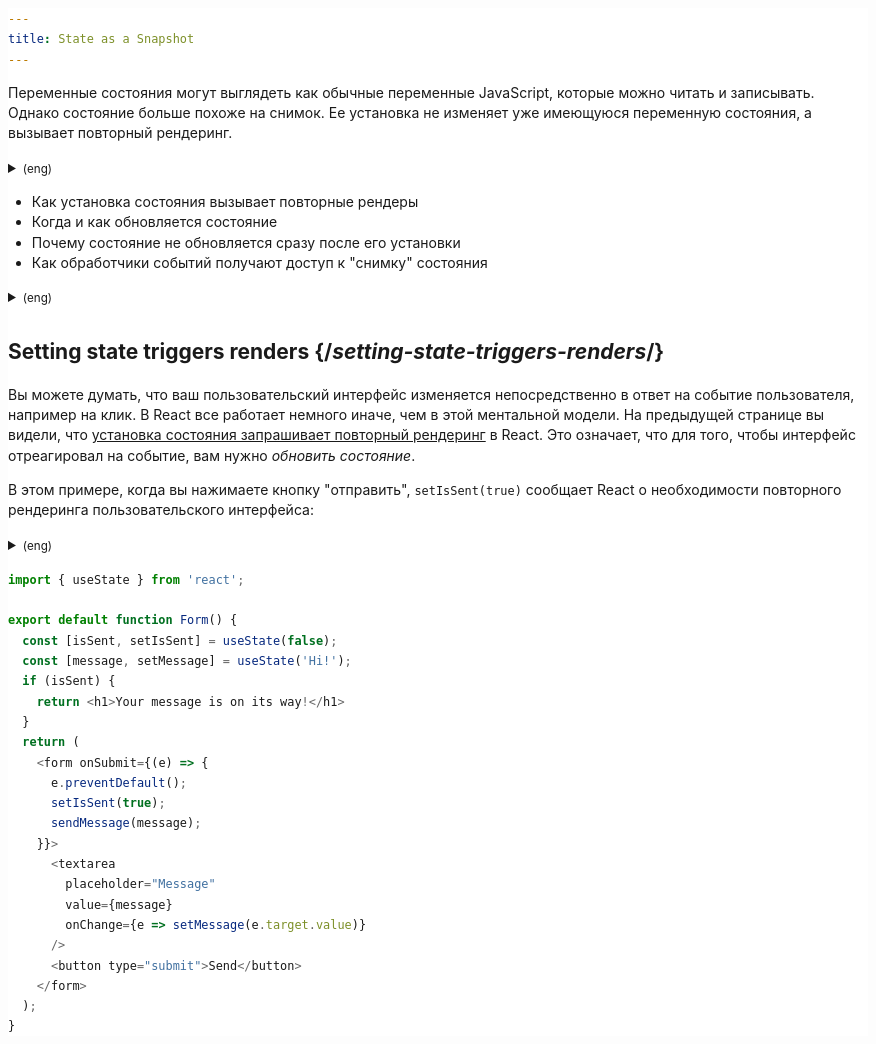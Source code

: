 ```yaml
---
title: State as a Snapshot
---
```


<Intro>

Переменные состояния могут выглядеть как обычные переменные JavaScript, которые можно читать и записывать. Однако состояние больше похоже на снимок. Ее установка не изменяет уже имеющуюся переменную состояния, а вызывает повторный рендеринг.


<details><summary><small>(eng)</small></summary></details>

</Intro>

<YouWillLearn>

* Как установка состояния вызывает повторные рендеры
* Когда и как обновляется состояние
* Почему состояние не обновляется сразу после его установки
* Как обработчики событий получают доступ к "снимку" состояния


<details><summary><small>(eng)</small></summary></details>

</YouWillLearn>

## Setting state triggers renders {/*setting-state-triggers-renders*/}

Вы можете думать, что ваш пользовательский интерфейс изменяется непосредственно в ответ на событие пользователя, например на клик. В React все работает немного иначе, чем в этой ментальной модели. На предыдущей странице вы видели, что [установка состояния запрашивает повторный рендеринг](/learn/render-and-commit#step-1-trigger-a-render) в React. Это означает, что для того, чтобы интерфейс отреагировал на событие, вам нужно *обновить состояние*.

В этом примере, когда вы нажимаете кнопку "отправить", `setIsSent(true)` сообщает React о необходимости повторного рендеринга пользовательского интерфейса:


<details><summary><small>(eng)</small></summary></details>

<Sandpack>

```js
import { useState } from 'react';

export default function Form() {
  const [isSent, setIsSent] = useState(false);
  const [message, setMessage] = useState('Hi!');
  if (isSent) {
    return <h1>Your message is on its way!</h1>
  }
  return (
    <form onSubmit={(e) => {
      e.preventDefault();
      setIsSent(true);
      sendMessage(message);
    }}>
      <textarea
        placeholder="Message"
        value={message}
        onChange={e => setMessage(e.target.value)}
      />
      <button type="submit">Send</button>
    </form>
  );
}
```
